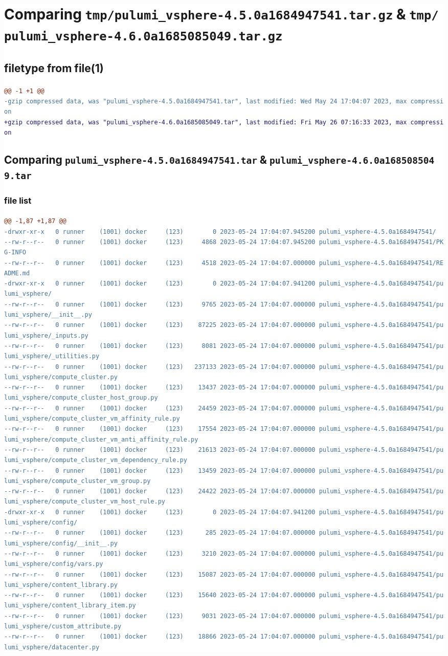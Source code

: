 # Comparing `tmp/pulumi_vsphere-4.5.0a1684947541.tar.gz` & `tmp/pulumi_vsphere-4.6.0a1685085049.tar.gz`

## filetype from file(1)

```diff
@@ -1 +1 @@
-gzip compressed data, was "pulumi_vsphere-4.5.0a1684947541.tar", last modified: Wed May 24 17:04:07 2023, max compression
+gzip compressed data, was "pulumi_vsphere-4.6.0a1685085049.tar", last modified: Fri May 26 07:16:33 2023, max compression
```

## Comparing `pulumi_vsphere-4.5.0a1684947541.tar` & `pulumi_vsphere-4.6.0a1685085049.tar`

### file list

```diff
@@ -1,87 +1,87 @@
-drwxr-xr-x   0 runner    (1001) docker     (123)        0 2023-05-24 17:04:07.945200 pulumi_vsphere-4.5.0a1684947541/
--rw-r--r--   0 runner    (1001) docker     (123)     4868 2023-05-24 17:04:07.945200 pulumi_vsphere-4.5.0a1684947541/PKG-INFO
--rw-r--r--   0 runner    (1001) docker     (123)     4518 2023-05-24 17:04:07.000000 pulumi_vsphere-4.5.0a1684947541/README.md
-drwxr-xr-x   0 runner    (1001) docker     (123)        0 2023-05-24 17:04:07.941200 pulumi_vsphere-4.5.0a1684947541/pulumi_vsphere/
--rw-r--r--   0 runner    (1001) docker     (123)     9765 2023-05-24 17:04:07.000000 pulumi_vsphere-4.5.0a1684947541/pulumi_vsphere/__init__.py
--rw-r--r--   0 runner    (1001) docker     (123)    87225 2023-05-24 17:04:07.000000 pulumi_vsphere-4.5.0a1684947541/pulumi_vsphere/_inputs.py
--rw-r--r--   0 runner    (1001) docker     (123)     8081 2023-05-24 17:04:07.000000 pulumi_vsphere-4.5.0a1684947541/pulumi_vsphere/_utilities.py
--rw-r--r--   0 runner    (1001) docker     (123)   237133 2023-05-24 17:04:07.000000 pulumi_vsphere-4.5.0a1684947541/pulumi_vsphere/compute_cluster.py
--rw-r--r--   0 runner    (1001) docker     (123)    13437 2023-05-24 17:04:07.000000 pulumi_vsphere-4.5.0a1684947541/pulumi_vsphere/compute_cluster_host_group.py
--rw-r--r--   0 runner    (1001) docker     (123)    24459 2023-05-24 17:04:07.000000 pulumi_vsphere-4.5.0a1684947541/pulumi_vsphere/compute_cluster_vm_affinity_rule.py
--rw-r--r--   0 runner    (1001) docker     (123)    17554 2023-05-24 17:04:07.000000 pulumi_vsphere-4.5.0a1684947541/pulumi_vsphere/compute_cluster_vm_anti_affinity_rule.py
--rw-r--r--   0 runner    (1001) docker     (123)    21613 2023-05-24 17:04:07.000000 pulumi_vsphere-4.5.0a1684947541/pulumi_vsphere/compute_cluster_vm_dependency_rule.py
--rw-r--r--   0 runner    (1001) docker     (123)    13459 2023-05-24 17:04:07.000000 pulumi_vsphere-4.5.0a1684947541/pulumi_vsphere/compute_cluster_vm_group.py
--rw-r--r--   0 runner    (1001) docker     (123)    24422 2023-05-24 17:04:07.000000 pulumi_vsphere-4.5.0a1684947541/pulumi_vsphere/compute_cluster_vm_host_rule.py
-drwxr-xr-x   0 runner    (1001) docker     (123)        0 2023-05-24 17:04:07.941200 pulumi_vsphere-4.5.0a1684947541/pulumi_vsphere/config/
--rw-r--r--   0 runner    (1001) docker     (123)      285 2023-05-24 17:04:07.000000 pulumi_vsphere-4.5.0a1684947541/pulumi_vsphere/config/__init__.py
--rw-r--r--   0 runner    (1001) docker     (123)     3210 2023-05-24 17:04:07.000000 pulumi_vsphere-4.5.0a1684947541/pulumi_vsphere/config/vars.py
--rw-r--r--   0 runner    (1001) docker     (123)    15087 2023-05-24 17:04:07.000000 pulumi_vsphere-4.5.0a1684947541/pulumi_vsphere/content_library.py
--rw-r--r--   0 runner    (1001) docker     (123)    15640 2023-05-24 17:04:07.000000 pulumi_vsphere-4.5.0a1684947541/pulumi_vsphere/content_library_item.py
--rw-r--r--   0 runner    (1001) docker     (123)     9031 2023-05-24 17:04:07.000000 pulumi_vsphere-4.5.0a1684947541/pulumi_vsphere/custom_attribute.py
--rw-r--r--   0 runner    (1001) docker     (123)    18866 2023-05-24 17:04:07.000000 pulumi_vsphere-4.5.0a1684947541/pulumi_vsphere/datacenter.py
```